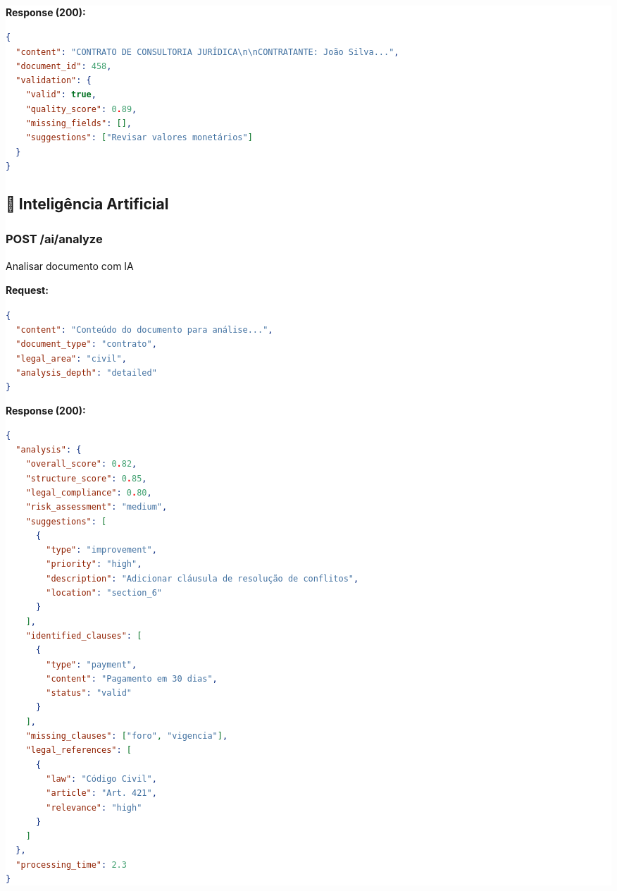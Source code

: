 **Response (200):**
```json
{
  "content": "CONTRATO DE CONSULTORIA JURÍDICA\n\nCONTRATANTE: João Silva...",
  "document_id": 458,
  "validation": {
    "valid": true,
    "quality_score": 0.89,
    "missing_fields": [],
    "suggestions": ["Revisar valores monetários"]
  }
}
```

## 🤖 Inteligência Artificial

### POST /ai/analyze
Analisar documento com IA

**Request:**
```json
{
  "content": "Conteúdo do documento para análise...",
  "document_type": "contrato",
  "legal_area": "civil",
  "analysis_depth": "detailed"
}
```

**Response (200):**
```json
{
  "analysis": {
    "overall_score": 0.82,
    "structure_score": 0.85,
    "legal_compliance": 0.80,
    "risk_assessment": "medium",
    "suggestions": [
      {
        "type": "improvement",
        "priority": "high",
        "description": "Adicionar cláusula de resolução de conflitos",
        "location": "section_6"
      }
    ],
    "identified_clauses": [
      {
        "type": "payment",
        "content": "Pagamento em 30 dias",
        "status": "valid"
      }
    ],
    "missing_clauses": ["foro", "vigencia"],
    "legal_references": [
      {
        "law": "Código Civil",
        "article": "Art. 421",
        "relevance": "high"
      }
    ]
  },
  "processing_time": 2.3
}
```
